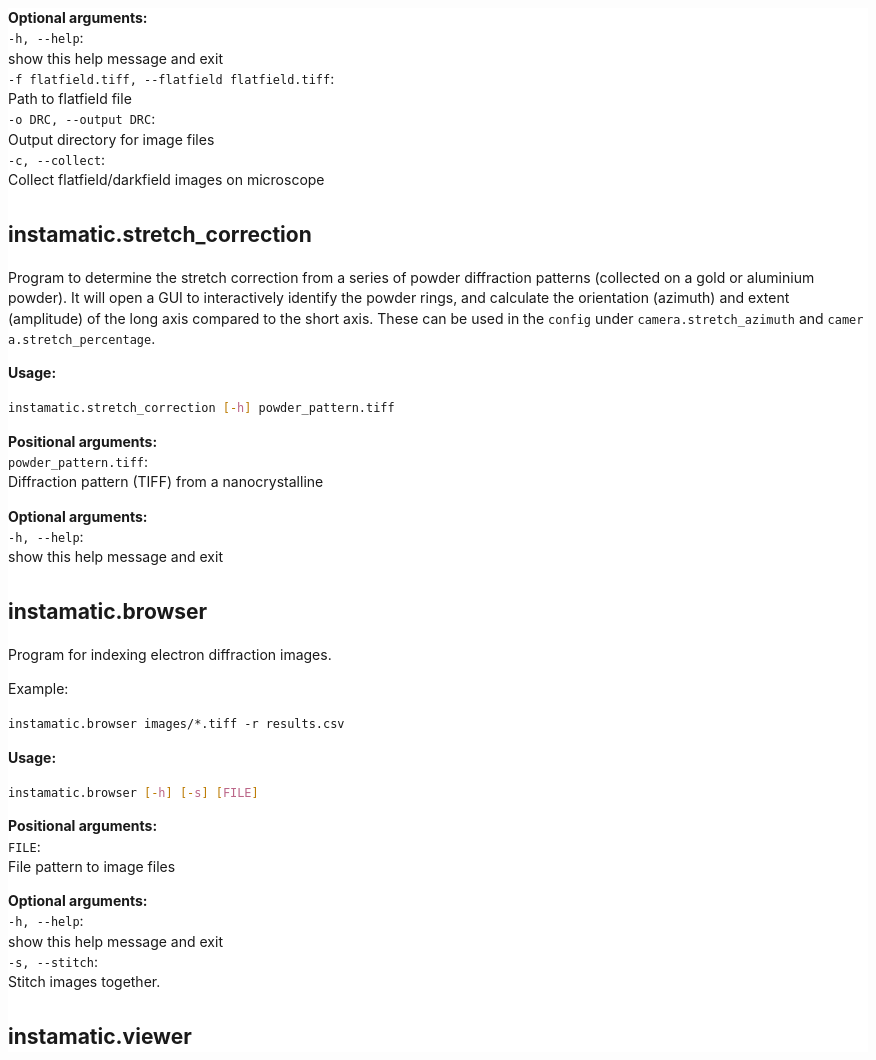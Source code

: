 **Optional arguments:**  
`-h, --help`:  
show this help message and exit  
`-f flatfield.tiff, --flatfield flatfield.tiff`:  
 Path to flatfield file  
`-o DRC, --output DRC`:  
Output directory for image files  
`-c, --collect`:  
Collect flatfield/darkfield images on microscope  


## instamatic.stretch_correction

Program to determine the stretch correction from a series of powder diffraction patterns (collected on a gold or aluminium powder). It will open a GUI to interactively identify the powder rings, and calculate the orientation (azimuth) and extent (amplitude) of the long axis compared to the short axis. These can be used in the `config` under `camera.stretch_azimuth` and `camera.stretch_percentage`.

**Usage:**  
```bash
instamatic.stretch_correction [-h] powder_pattern.tiff
```
**Positional arguments:**  
`powder_pattern.tiff`:  
Diffraction pattern (TIFF) from a nanocrystalline  

**Optional arguments:**  
`-h, --help`:  
show this help message and exit  


## instamatic.browser

Program for indexing electron diffraction images.

Example:

    instamatic.browser images/*.tiff -r results.csv

**Usage:**  
```bash
instamatic.browser [-h] [-s] [FILE]
```
**Positional arguments:**  
`FILE`:  
File pattern to image files  

**Optional arguments:**  
`-h, --help`:  
show this help message and exit  
`-s, --stitch`:  
Stitch images together.  


## instamatic.viewer
